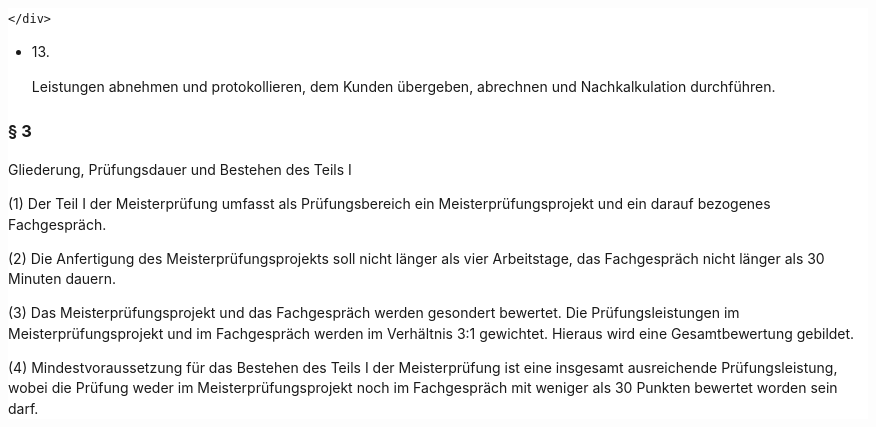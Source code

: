     </div>

  - 13\.
    
    <div style="">
    
    Leistungen abnehmen und protokollieren, dem Kunden übergeben,
    abrechnen und Nachkalkulation durchführen.
    
    </div>

</div>

</div>

</div>

</div>

<span id="BJNR269300002BJNE000300000.html"></span>

### § 3  
Gliederung, Prüfungsdauer und Bestehen des Teils I

<div>

<div class="jnhtml">

<div>

<div class="jurAbsatz">

(1) Der Teil I der Meisterprüfung umfasst als Prüfungsbereich ein
Meisterprüfungsprojekt und ein darauf bezogenes Fachgespräch.

</div>

<div class="jurAbsatz">

(2) Die Anfertigung des Meisterprüfungsprojekts soll nicht länger als
vier Arbeitstage, das Fachgespräch nicht länger als 30 Minuten dauern.

</div>

<div class="jurAbsatz">

(3) Das Meisterprüfungsprojekt und das Fachgespräch werden gesondert
bewertet. Die Prüfungsleistungen im Meisterprüfungsprojekt und im
Fachgespräch werden im Verhältnis 3:1 gewichtet. Hieraus wird eine
Gesamtbewertung gebildet.

</div>

<div class="jurAbsatz">

(4) Mindestvoraussetzung für das Bestehen des Teils I der Meisterprüfung
ist eine insgesamt ausreichende Prüfungsleistung, wobei die Prüfung
weder im Meisterprüfungsprojekt noch im Fachgespräch mit weniger als 30
Punkten bewertet worden sein darf.

</div>
